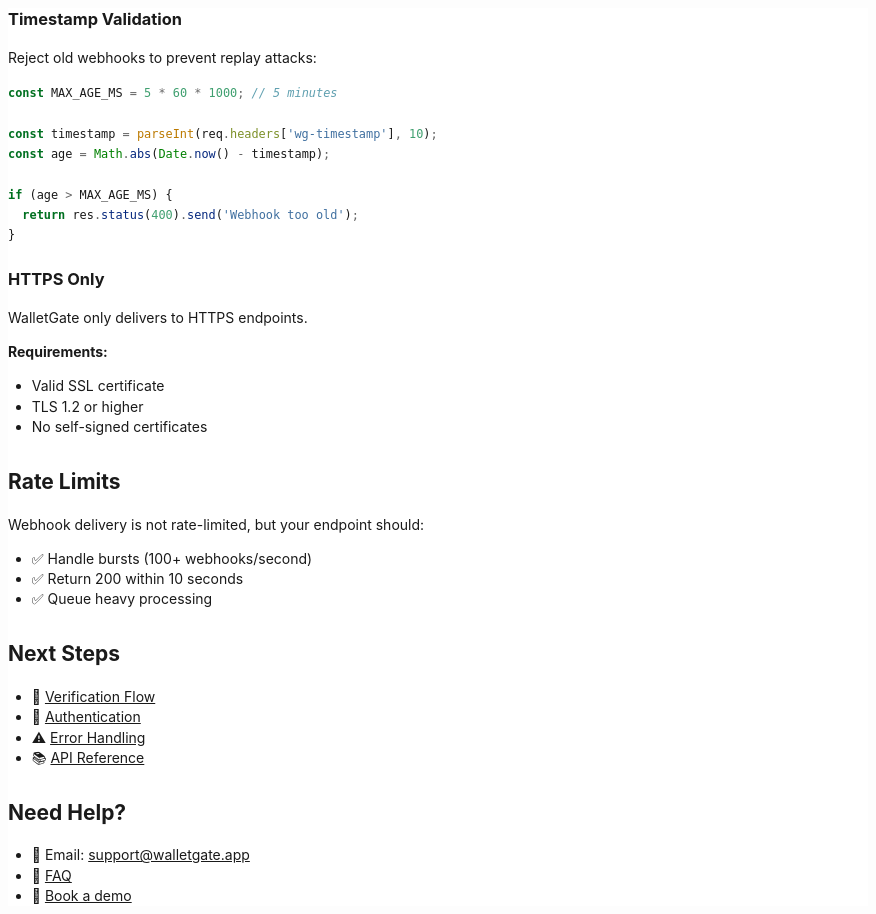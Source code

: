 ### Timestamp Validation

Reject old webhooks to prevent replay attacks:

```typescript
const MAX_AGE_MS = 5 * 60 * 1000; // 5 minutes

const timestamp = parseInt(req.headers['wg-timestamp'], 10);
const age = Math.abs(Date.now() - timestamp);

if (age > MAX_AGE_MS) {
  return res.status(400).send('Webhook too old');
}
```

### HTTPS Only

WalletGate only delivers to HTTPS endpoints.

**Requirements:**
- Valid SSL certificate
- TLS 1.2 or higher
- No self-signed certificates

## Rate Limits

Webhook delivery is not rate-limited, but your endpoint should:

- ✅ Handle bursts (100+ webhooks/second)
- ✅ Return 200 within 10 seconds
- ✅ Queue heavy processing

## Next Steps

- 🔄 [Verification Flow](/guide/verification-flow)
- 🔐 [Authentication](/guide/authentication)
- ⚠️ [Error Handling](/guide/error-handling)
- 📚 [API Reference](/api/overview)

## Need Help?

- 📧 Email: [support@walletgate.app](mailto:support@walletgate.app)
- 📖 [FAQ](https://walletgate.app#faq)
- 💬 [Book a demo](mailto:henry@walletgate.app)
